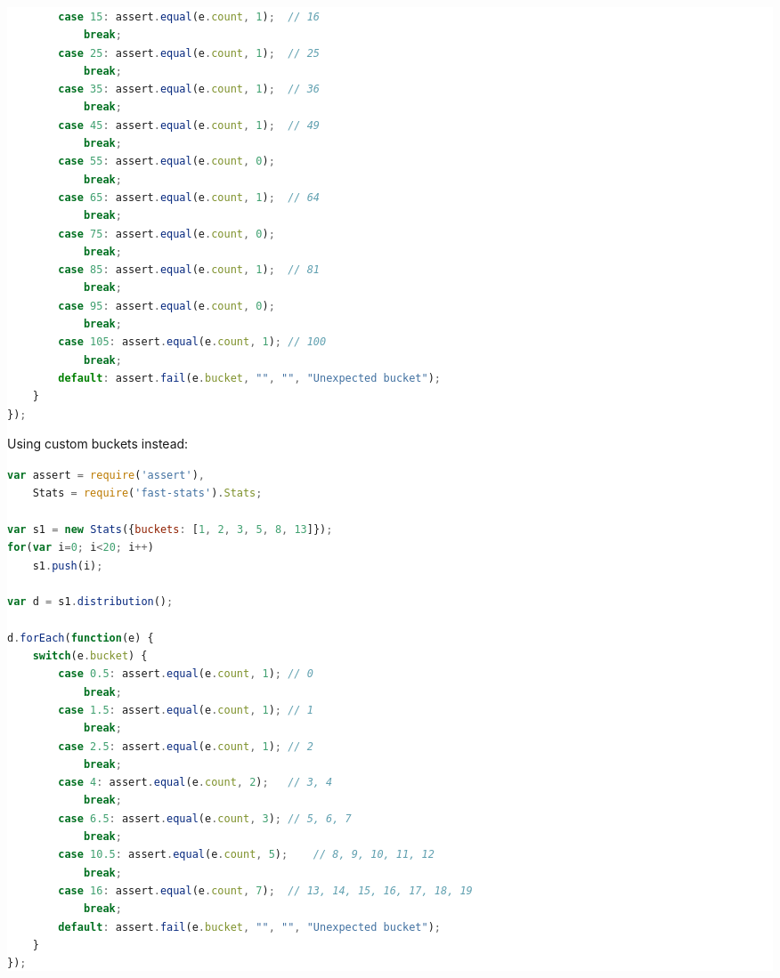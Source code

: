 ```javascript
		case 15: assert.equal(e.count, 1);	// 16
			break;
		case 25: assert.equal(e.count, 1);	// 25
			break;
		case 35: assert.equal(e.count, 1);	// 36
			break;
		case 45: assert.equal(e.count, 1);	// 49
			break;
		case 55: assert.equal(e.count, 0);
			break;
		case 65: assert.equal(e.count, 1);	// 64
			break;
		case 75: assert.equal(e.count, 0);
			break;
		case 85: assert.equal(e.count, 1);	// 81
			break;
		case 95: assert.equal(e.count, 0);
			break;
		case 105: assert.equal(e.count, 1);	// 100
			break;
		default: assert.fail(e.bucket, "", "", "Unexpected bucket");
	}
});
```

Using custom buckets instead:

```javascript
var assert = require('assert'),
    Stats = require('fast-stats').Stats;

var s1 = new Stats({buckets: [1, 2, 3, 5, 8, 13]});
for(var i=0; i<20; i++)
	s1.push(i);

var d = s1.distribution();

d.forEach(function(e) {
	switch(e.bucket) {
		case 0.5: assert.equal(e.count, 1);	// 0
			break;
		case 1.5: assert.equal(e.count, 1);	// 1
			break;
		case 2.5: assert.equal(e.count, 1);	// 2
			break;
		case 4: assert.equal(e.count, 2);	// 3, 4
			break;
		case 6.5: assert.equal(e.count, 3);	// 5, 6, 7
			break;
		case 10.5: assert.equal(e.count, 5);	// 8, 9, 10, 11, 12
			break;
		case 16: assert.equal(e.count, 7);	// 13, 14, 15, 16, 17, 18, 19
			break;
		default: assert.fail(e.bucket, "", "", "Unexpected bucket");
	}
});
```

